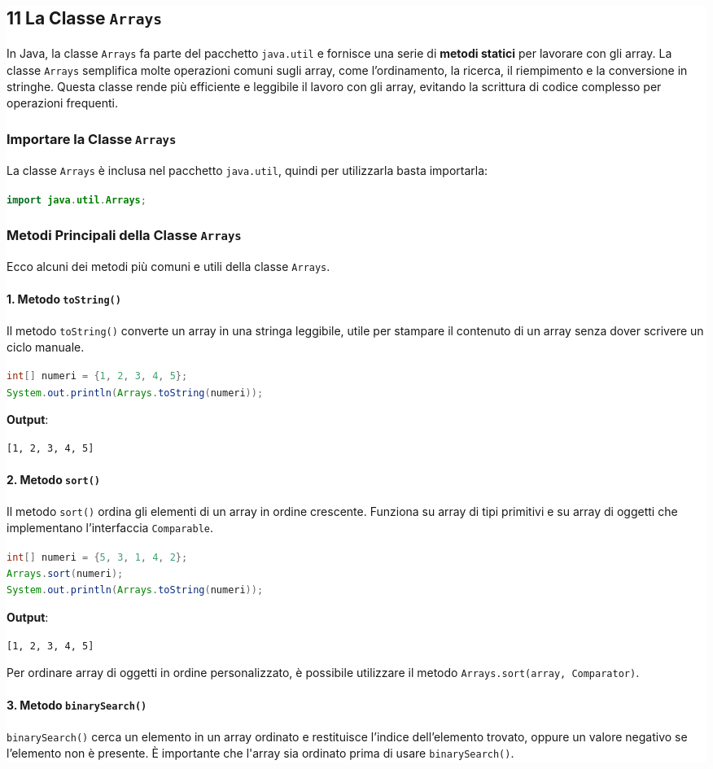 ## 11 La Classe `Arrays`

In Java, la classe `Arrays` fa parte del pacchetto `java.util` e fornisce una serie di **metodi statici** per lavorare con gli array. La classe `Arrays` semplifica molte operazioni comuni sugli array, come l’ordinamento, la ricerca, il riempimento e la conversione in stringhe. Questa classe rende più efficiente e leggibile il lavoro con gli array, evitando la scrittura di codice complesso per operazioni frequenti.

### Importare la Classe `Arrays`

La classe `Arrays` è inclusa nel pacchetto `java.util`, quindi per utilizzarla basta importarla:

```java
import java.util.Arrays;
```

### Metodi Principali della Classe `Arrays`

Ecco alcuni dei metodi più comuni e utili della classe `Arrays`.

#### 1. Metodo `toString()`

Il metodo `toString()` converte un array in una stringa leggibile, utile per stampare il contenuto di un array senza dover scrivere un ciclo manuale.

```java
int[] numeri = {1, 2, 3, 4, 5};
System.out.println(Arrays.toString(numeri));
```

**Output**:
```
[1, 2, 3, 4, 5]
```

#### 2. Metodo `sort()`

Il metodo `sort()` ordina gli elementi di un array in ordine crescente. Funziona su array di tipi primitivi e su array di oggetti che implementano l’interfaccia `Comparable`.

```java
int[] numeri = {5, 3, 1, 4, 2};
Arrays.sort(numeri);
System.out.println(Arrays.toString(numeri));
```

**Output**:
```
[1, 2, 3, 4, 5]
```

Per ordinare array di oggetti in ordine personalizzato, è possibile utilizzare il metodo `Arrays.sort(array, Comparator)`.

#### 3. Metodo `binarySearch()`

`binarySearch()` cerca un elemento in un array ordinato e restituisce l’indice dell’elemento trovato, oppure un valore negativo se l’elemento non è presente. È importante che l'array sia ordinato prima di usare `binarySearch()`.
